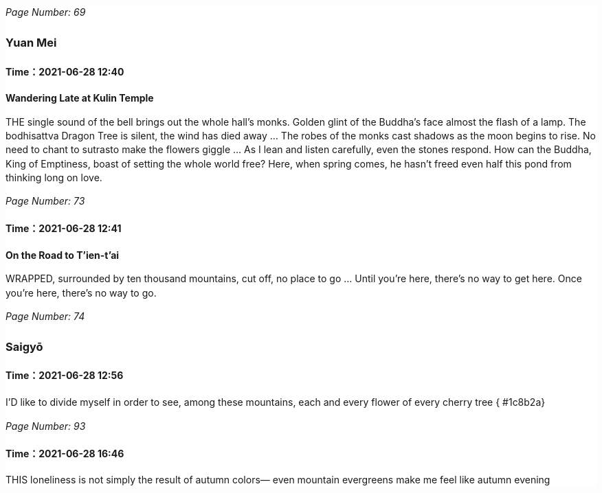 *Page Number: 69*

### Yuan Mei
#### Time：2021-06-28 12:40
**Wandering Late at Kulin Temple**

THE single sound of the bell
brings out the whole hall’s monks.
Golden glint of the Buddha’s face
almost the flash of a lamp.
The bodhisattva Dragon Tree is silent,
the wind has died away …
The robes of the monks cast shadows
as the moon begins to rise.
No need to chant to sutrasto make the flowers giggle …
As I lean and listen carefully,
even the stones respond.
How can the Buddha, King of Emptiness,
boast of setting the whole world free?
Here, when spring comes,
he hasn’t freed even half this pond
from thinking long on love.

*Page Number: 73*

#### Time：2021-06-28 12:41
**On the Road to T’ien-t’ai**

WRAPPED, surrounded by ten thousand mountains,
cut off, no place to go …
Until you’re here, there’s no way to get here.
Once you’re here, there’s no way to go.

*Page Number: 74*

### Saigyō
#### Time：2021-06-28 12:56
I’D like to divide
myself in order to see,
among these mountains,
each and every flower
of every cherry tree
{ #1c8b2a}


*Page Number: 93*

#### Time：2021-06-28 16:46
THIS loneliness is
not simply the result
of autumn colors—
even mountain evergreens make
me feel like autumn evening
